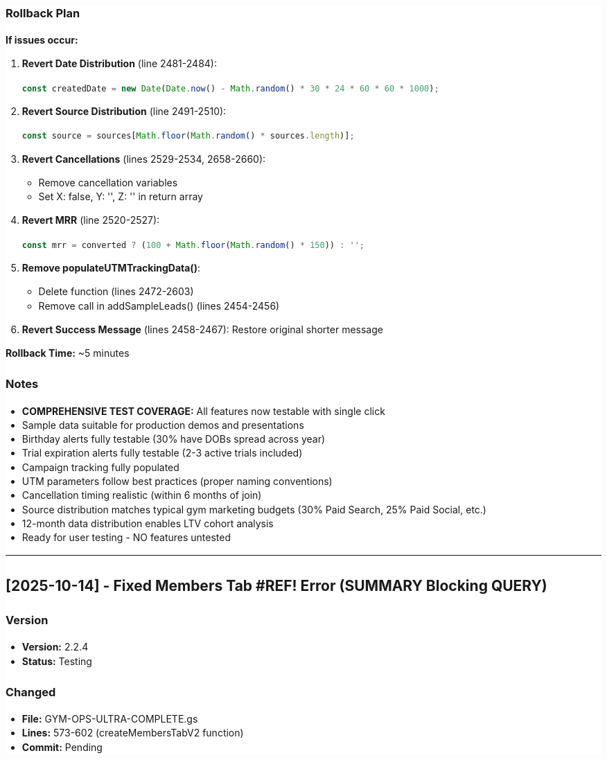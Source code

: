 ### Rollback Plan
**If issues occur:**

1. **Revert Date Distribution** (line 2481-2484):
   ```javascript
   const createdDate = new Date(Date.now() - Math.random() * 30 * 24 * 60 * 60 * 1000);
   ```

2. **Revert Source Distribution** (line 2491-2510):
   ```javascript
   const source = sources[Math.floor(Math.random() * sources.length)];
   ```

3. **Revert Cancellations** (lines 2529-2534, 2658-2660):
   - Remove cancellation variables
   - Set X: false, Y: '', Z: '' in return array

4. **Revert MRR** (line 2520-2527):
   ```javascript
   const mrr = converted ? (100 + Math.floor(Math.random() * 150)) : '';
   ```

5. **Remove populateUTMTrackingData()**:
   - Delete function (lines 2472-2603)
   - Remove call in addSampleLeads() (lines 2454-2456)

6. **Revert Success Message** (lines 2458-2467):
   Restore original shorter message

**Rollback Time:** ~5 minutes

### Notes
- **COMPREHENSIVE TEST COVERAGE:** All features now testable with single click
- Sample data suitable for production demos and presentations
- Birthday alerts fully testable (30% have DOBs spread across year)
- Trial expiration alerts fully testable (2-3 active trials included)
- Campaign tracking fully populated
- UTM parameters follow best practices (proper naming conventions)
- Cancellation timing realistic (within 6 months of join)
- Source distribution matches typical gym marketing budgets (30% Paid Search, 25% Paid Social, etc.)
- 12-month data distribution enables LTV cohort analysis
- Ready for user testing - NO features untested

---

## [2025-10-14] - Fixed Members Tab #REF! Error (SUMMARY Blocking QUERY)

### Version
- **Version:** 2.2.4
- **Status:** Testing

### Changed
- **File:** GYM-OPS-ULTRA-COMPLETE.gs
- **Lines:** 573-602 (createMembersTabV2 function)
- **Commit:** Pending
